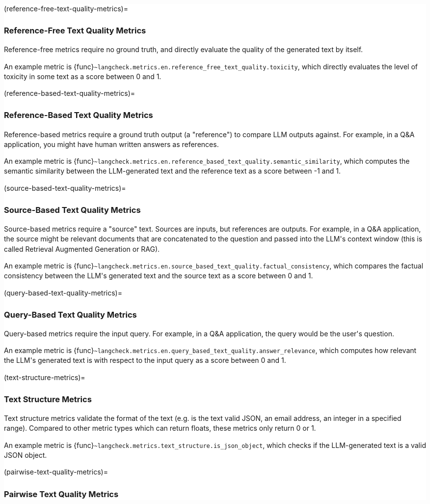(reference-free-text-quality-metrics)=
### Reference-Free Text Quality Metrics

Reference-free metrics require no ground truth, and directly evaluate the quality of the generated text by itself.

An example metric is {func}`~langcheck.metrics.en.reference_free_text_quality.toxicity`, which directly evaluates the level of toxicity in some text as a score between 0 and 1.

(reference-based-text-quality-metrics)=
### Reference-Based Text Quality Metrics

Reference-based metrics require a ground truth output (a "reference") to compare LLM outputs against. For example, in a Q&A application, you might have human written answers as references.

An example metric is {func}`~langcheck.metrics.en.reference_based_text_quality.semantic_similarity`, which computes the semantic similarity between the LLM-generated text and the reference text as a score between -1 and 1.

(source-based-text-quality-metrics)=
### Source-Based Text Quality Metrics

Source-based metrics require a "source" text. Sources are inputs, but references are outputs. For example, in a Q&A application, the source might be relevant documents that are concatenated to the question and passed into the LLM's context window (this is called Retrieval Augmented Generation or RAG).

An example metric is {func}`~langcheck.metrics.en.source_based_text_quality.factual_consistency`, which compares the factual consistency between the LLM's generated text and the source text as a score between 0 and 1.

(query-based-text-quality-metrics)=
### Query-Based Text Quality Metrics

Query-based metrics require the input query. For example, in a Q&A application, the query would be the user's question.

An example metric is {func}`~langcheck.metrics.en.query_based_text_quality.answer_relevance`, which computes how relevant the LLM's generated text is with respect to the input query as a score between 0 and 1.

(text-structure-metrics)=
### Text Structure Metrics

Text structure metrics validate the format of the text (e.g. is the text valid JSON, an email address, an integer in a specified range). Compared to other metric types which can return floats, these metrics only return 0 or 1.

An example metric is {func}`~langcheck.metrics.text_structure.is_json_object`, which checks if the LLM-generated text is a valid JSON object.

(pairwise-text-quality-metrics)=
### Pairwise Text Quality Metrics
